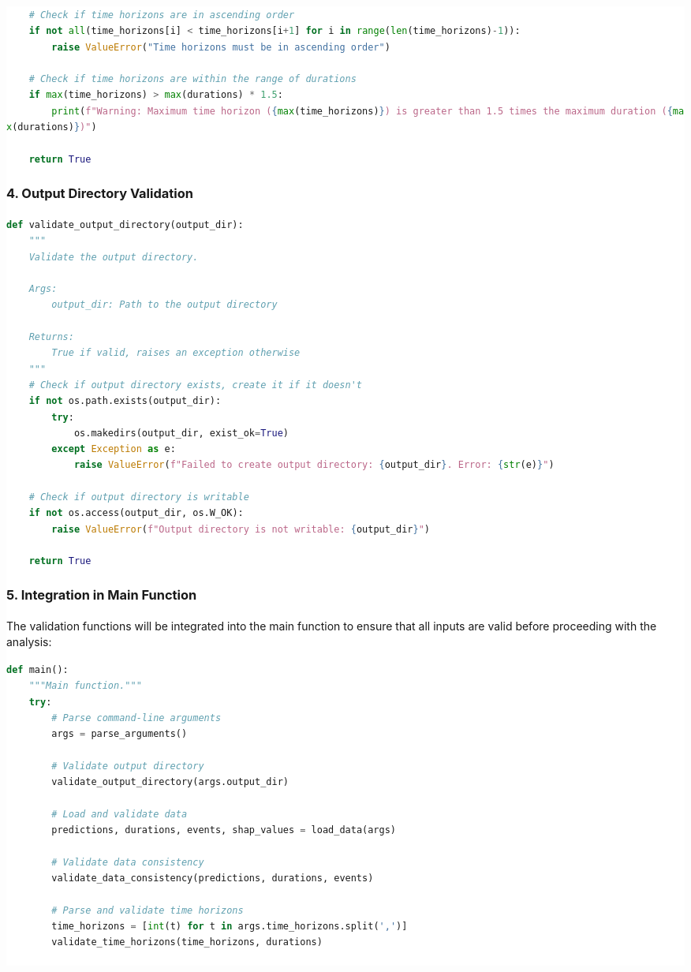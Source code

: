 ```python
    # Check if time horizons are in ascending order
    if not all(time_horizons[i] < time_horizons[i+1] for i in range(len(time_horizons)-1)):
        raise ValueError("Time horizons must be in ascending order")
    
    # Check if time horizons are within the range of durations
    if max(time_horizons) > max(durations) * 1.5:
        print(f"Warning: Maximum time horizon ({max(time_horizons)}) is greater than 1.5 times the maximum duration ({max(durations)})")
    
    return True
```

### 4. Output Directory Validation

```python
def validate_output_directory(output_dir):
    """
    Validate the output directory.
    
    Args:
        output_dir: Path to the output directory
        
    Returns:
        True if valid, raises an exception otherwise
    """
    # Check if output directory exists, create it if it doesn't
    if not os.path.exists(output_dir):
        try:
            os.makedirs(output_dir, exist_ok=True)
        except Exception as e:
            raise ValueError(f"Failed to create output directory: {output_dir}. Error: {str(e)}")
    
    # Check if output directory is writable
    if not os.access(output_dir, os.W_OK):
        raise ValueError(f"Output directory is not writable: {output_dir}")
    
    return True
```

### 5. Integration in Main Function

The validation functions will be integrated into the main function to ensure that all inputs are valid before proceeding with the analysis:

```python
def main():
    """Main function."""
    try:
        # Parse command-line arguments
        args = parse_arguments()
        
        # Validate output directory
        validate_output_directory(args.output_dir)
        
        # Load and validate data
        predictions, durations, events, shap_values = load_data(args)
        
        # Validate data consistency
        validate_data_consistency(predictions, durations, events)
        
        # Parse and validate time horizons
        time_horizons = [int(t) for t in args.time_horizons.split(',')]
        validate_time_horizons(time_horizons, durations)
        
```